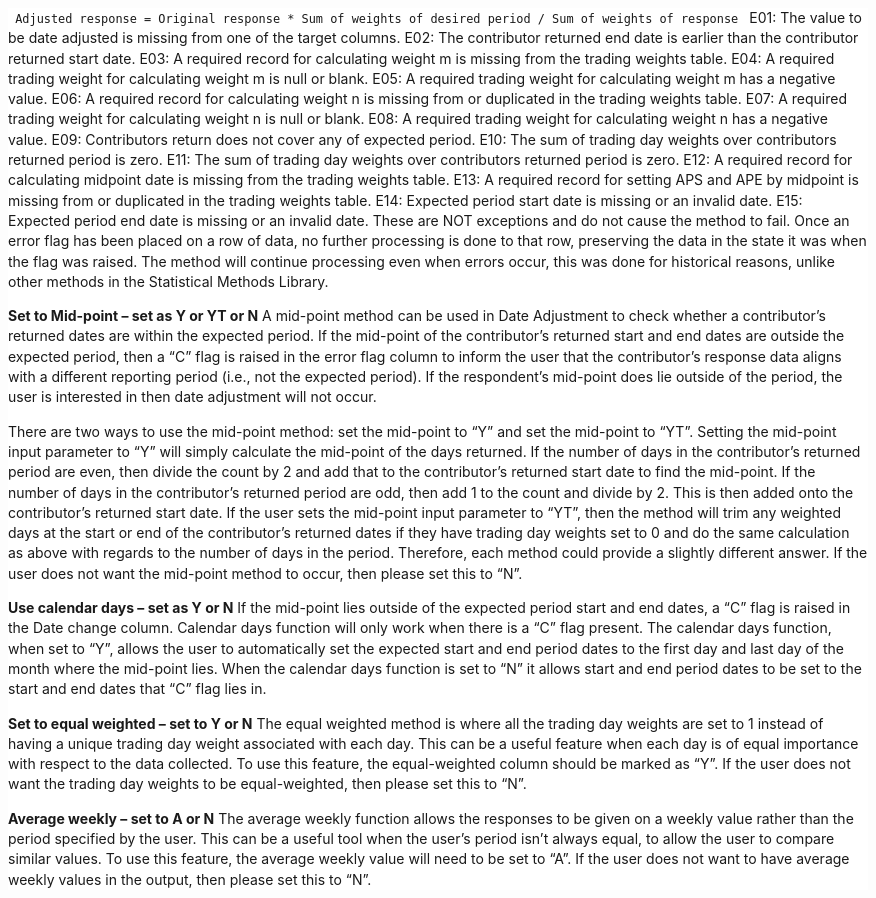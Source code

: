 ```  Adjusted response = Original response * Sum of weights of desired period / Sum of weights of response  ```
E01: The value to be date adjusted is missing from one of the target columns.
E02: The contributor returned end date is earlier than the contributor returned start date.
E03: A required record for calculating weight m is missing from the trading weights table.
E04: A required trading weight for calculating weight m is null or blank.
E05: A required trading weight for calculating weight m has a negative value.
E06: A required record for calculating weight n is missing from or duplicated in the trading weights table.
E07: A required trading weight for calculating weight n is null or blank.
E08: A required trading weight for calculating weight n has a negative value.
E09: Contributors return does not cover any of expected period.
E10: The sum of trading day weights over contributors returned period is zero.
E11: The sum of trading day weights over contributors returned period is zero.
E12: A required record for calculating midpoint date is missing from the trading weights table.
E13: A required record for setting APS and APE by midpoint is missing from or duplicated in the trading weights table.
E14: Expected period start date is missing or an invalid date.
E15: Expected period end date is missing or an invalid date.
These are NOT exceptions and do not cause the method to fail. Once an error flag has been placed on a row of data, no further processing is done to that row, preserving the data in the state it was when the flag was raised. The method will continue processing even when errors occur, this was done for historical reasons, unlike other methods in the Statistical Methods Library.

**Set to Mid-point – set as Y or YT or N**
A mid-point method can be used in Date Adjustment to check whether a contributor’s returned dates are within the expected period. If the mid-point of the contributor’s returned start and end dates are outside the expected period, then a “C” flag is raised in the error flag column to inform the user that the contributor’s response data aligns with a different reporting period (i.e., not the expected period). If the respondent’s mid-point does lie outside of the period, the user is interested in then date adjustment will not occur.

There are two ways to use the mid-point method: set the mid-point to “Y” and set the mid-point to “YT”. Setting the mid-point input parameter to “Y” will simply calculate the mid-point of the days returned. If the number of days in the contributor’s returned period are even, then divide the count by 2 and add that to the contributor’s returned start date to find the mid-point. If the number of days in the contributor’s returned period are odd, then add 1 to the count and divide by 2. This is then added onto the contributor’s returned start date. If the user sets the mid-point input parameter to “YT”, then the method will trim any weighted days at the start or end of the contributor’s returned dates if they have trading day weights set to 0 and do the same calculation as above with regards to the number of days in the period. Therefore, each method could provide a slightly different answer. If the user does not want the mid-point method to occur, then please set this to “N”.

**Use calendar days – set as Y or N**
If the mid-point lies outside of the expected period start and end dates, a “C” flag is raised in the Date change column. Calendar days function will only work when there is a “C” flag present. The calendar days function, when set to “Y”, allows the user to automatically set the expected start and end period dates to the first day and last day of the month where the mid-point lies. When the calendar days function is set to “N” it allows start and end period dates to be set to the start and end dates that “C” flag lies in.

**Set to equal weighted – set to Y or N**
The equal weighted method is where all the trading day weights are set to 1 instead of having a unique trading day weight associated with each day. This can be a useful feature when each day is of equal importance with respect to the data collected. To use this feature, the equal-weighted column should be marked as “Y”. If the user does not want the trading day weights to be equal-weighted, then please set this to “N”.

**Average weekly – set to A or N**
The average weekly function allows the responses to be given on a weekly value rather than the period specified by the user. This can be a useful tool when the user’s period isn’t always equal, to allow the user to compare similar values. To use this feature, the average weekly value will need to be set to “A”. If the user does not want to have average weekly values in the output, then please set this to “N”.

```